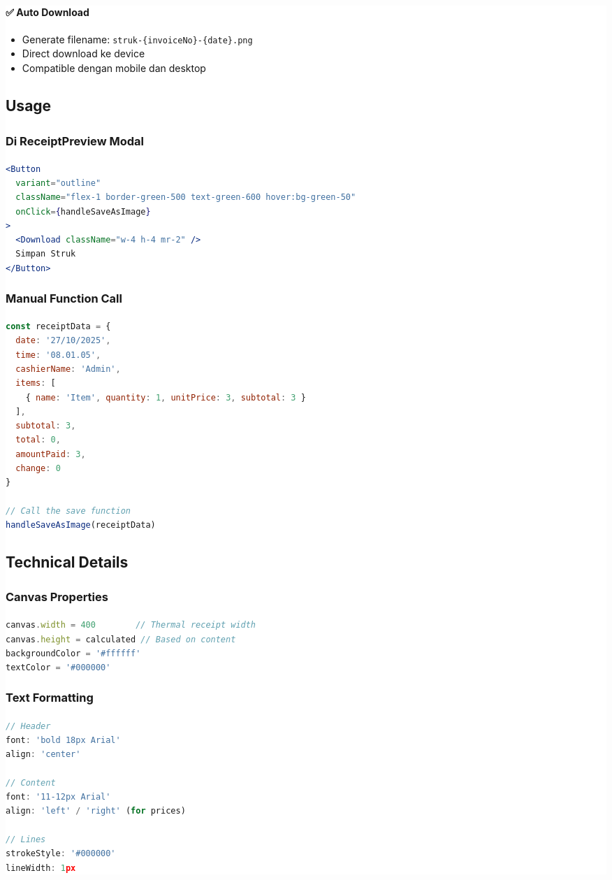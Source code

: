 #### ✅ **Auto Download** 
- Generate filename: `struk-{invoiceNo}-{date}.png`
- Direct download ke device
- Compatible dengan mobile dan desktop

## Usage

### Di ReceiptPreview Modal
```jsx
<Button 
  variant="outline" 
  className="flex-1 border-green-500 text-green-600 hover:bg-green-50" 
  onClick={handleSaveAsImage}
>
  <Download className="w-4 h-4 mr-2" />
  Simpan Struk
</Button>
```

### Manual Function Call
```jsx
const receiptData = {
  date: '27/10/2025',
  time: '08.01.05',
  cashierName: 'Admin',
  items: [
    { name: 'Item', quantity: 1, unitPrice: 3, subtotal: 3 }
  ],
  subtotal: 3,
  total: 0,
  amountPaid: 3,
  change: 0
}

// Call the save function
handleSaveAsImage(receiptData)
```

## Technical Details

### Canvas Properties
```jsx
canvas.width = 400        // Thermal receipt width
canvas.height = calculated // Based on content
backgroundColor = '#ffffff'
textColor = '#000000'
```

### Text Formatting
```jsx
// Header
font: 'bold 18px Arial'
align: 'center'

// Content  
font: '11-12px Arial'
align: 'left' / 'right' (for prices)

// Lines
strokeStyle: '#000000'
lineWidth: 1px
```
